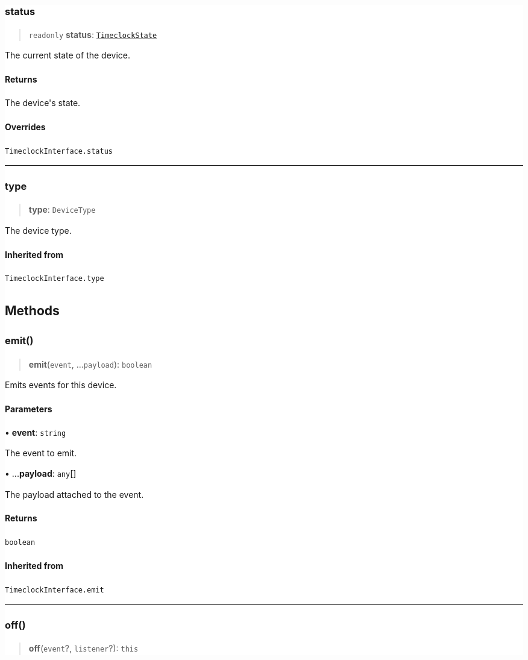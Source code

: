 ### status

> `readonly` **status**: [`TimeclockState`](TimeclockState.md)

The current state of the device.

#### Returns

The device's state.

#### Overrides

`TimeclockInterface.status`

***

### type

> **type**: `DeviceType`

The device type.

#### Inherited from

`TimeclockInterface.type`

## Methods

### emit()

> **emit**(`event`, ...`payload`): `boolean`

Emits events for this device.

#### Parameters

• **event**: `string`

The event to emit.

• ...**payload**: `any`[]

The payload attached to the event.

#### Returns

`boolean`

#### Inherited from

`TimeclockInterface.emit`

***

### off()

> **off**(`event`?, `listener`?): `this`
